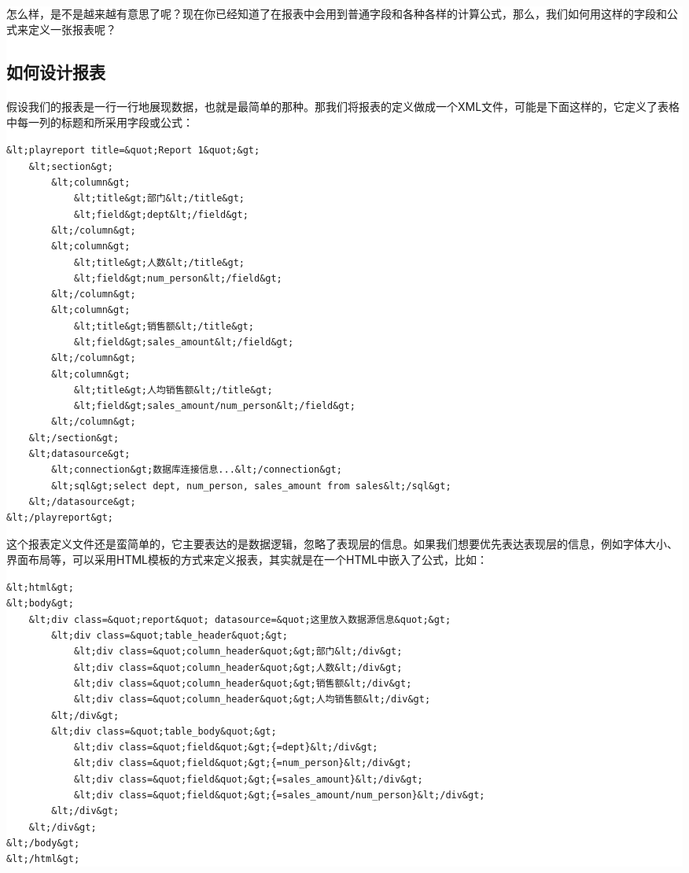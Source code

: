 怎么样，是不是越来越有意思了呢？现在你已经知道了在报表中会用到普通字段和各种各样的计算公式，那么，我们如何用这样的字段和公式来定义一张报表呢？

## 如何设计报表

假设我们的报表是一行一行地展现数据，也就是最简单的那种。那我们将报表的定义做成一个XML文件，可能是下面这样的，它定义了表格中每一列的标题和所采用字段或公式：

```
&lt;playreport title=&quot;Report 1&quot;&gt;
    &lt;section&gt;
        &lt;column&gt;
            &lt;title&gt;部门&lt;/title&gt;
            &lt;field&gt;dept&lt;/field&gt;
        &lt;/column&gt;
        &lt;column&gt;
            &lt;title&gt;人数&lt;/title&gt;
            &lt;field&gt;num_person&lt;/field&gt;
        &lt;/column&gt;
        &lt;column&gt;
            &lt;title&gt;销售额&lt;/title&gt;
            &lt;field&gt;sales_amount&lt;/field&gt;
        &lt;/column&gt;
        &lt;column&gt;
            &lt;title&gt;人均销售额&lt;/title&gt;
            &lt;field&gt;sales_amount/num_person&lt;/field&gt;
        &lt;/column&gt;
    &lt;/section&gt;
    &lt;datasource&gt;
        &lt;connection&gt;数据库连接信息...&lt;/connection&gt;
        &lt;sql&gt;select dept, num_person, sales_amount from sales&lt;/sql&gt;
    &lt;/datasource&gt;
&lt;/playreport&gt;

```

这个报表定义文件还是蛮简单的，它主要表达的是数据逻辑，忽略了表现层的信息。如果我们想要优先表达表现层的信息，例如字体大小、界面布局等，可以采用HTML模板的方式来定义报表，其实就是在一个HTML中嵌入了公式，比如：

```
&lt;html&gt;
&lt;body&gt;
    &lt;div class=&quot;report&quot; datasource=&quot;这里放入数据源信息&quot;&gt;
        &lt;div class=&quot;table_header&quot;&gt;
            &lt;div class=&quot;column_header&quot;&gt;部门&lt;/div&gt;
            &lt;div class=&quot;column_header&quot;&gt;人数&lt;/div&gt;
            &lt;div class=&quot;column_header&quot;&gt;销售额&lt;/div&gt;
            &lt;div class=&quot;column_header&quot;&gt;人均销售额&lt;/div&gt;
        &lt;/div&gt;
        &lt;div class=&quot;table_body&quot;&gt;
            &lt;div class=&quot;field&quot;&gt;{=dept}&lt;/div&gt;
            &lt;div class=&quot;field&quot;&gt;{=num_person}&lt;/div&gt;
            &lt;div class=&quot;field&quot;&gt;{=sales_amount}&lt;/div&gt;
            &lt;div class=&quot;field&quot;&gt;{=sales_amount/num_person}&lt;/div&gt;
        &lt;/div&gt;
    &lt;/div&gt;
&lt;/body&gt;
&lt;/html&gt;

```
